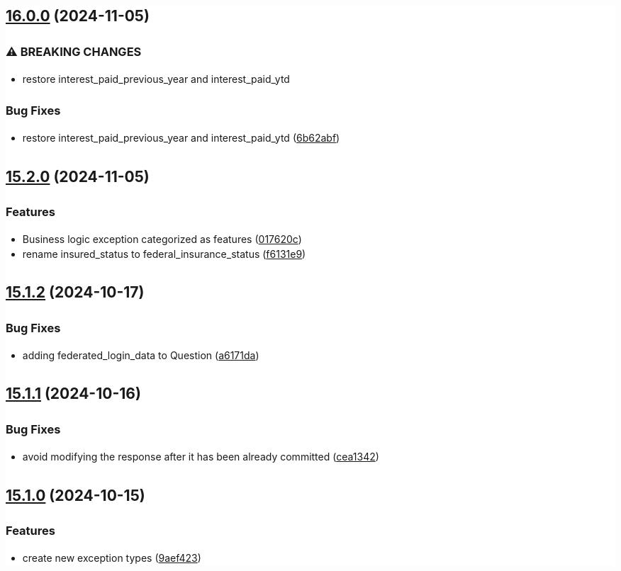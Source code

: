## [16.0.0](https://github.com/mxenabled/path-mdx-model/compare/v15.2.0...v16.0.0) (2024-11-05)


### ⚠ BREAKING CHANGES

* restore interest_paid_previous_year and interest_paid_ytd

### Bug Fixes

* restore interest_paid_previous_year and interest_paid_ytd ([6b62abf](https://github.com/mxenabled/path-mdx-model/commit/6b62abf34d553208eab22e47001f9496d13cdecf))

## [15.2.0](https://github.com/mxenabled/path-mdx-model/compare/v15.1.2...v15.2.0) (2024-11-05)


### Features

* Business logic exception categorized as features ([017620c](https://github.com/mxenabled/path-mdx-model/commit/017620c6d61084aef87380913441db84a3fed698))
* rename insured_status to federal_insurance_status ([f6131e9](https://github.com/mxenabled/path-mdx-model/commit/f6131e95d3f9834f6ffc93cb7c195466546647f9))

## [15.1.2](https://github.com/mxenabled/path-mdx-model/compare/v15.1.1...v15.1.2) (2024-10-17)


### Bug Fixes

* adding federated_login_data to Question ([a6171da](https://github.com/mxenabled/path-mdx-model/commit/a6171dab1afec0dccdf83a2f984e4f871552944a))

## [15.1.1](https://github.com/mxenabled/path-mdx-model/compare/v15.1.0...v15.1.1) (2024-10-16)


### Bug Fixes

* avoid modifying the response after it has been already committed ([cea1342](https://github.com/mxenabled/path-mdx-model/commit/cea13422054c3c811e4cdf552e4b8fb112b777d3))

## [15.1.0](https://github.com/mxenabled/path-mdx-model/compare/v15.0.0...v15.1.0) (2024-10-15)


### Features

* create new exception types ([9aef423](https://github.com/mxenabled/path-mdx-model/commit/9aef42312239f7ffab074ba134cba08bae1fb987))
